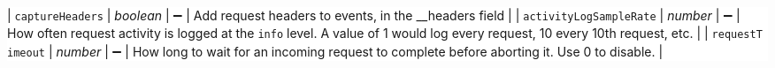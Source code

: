 | `captureHeaders`                                                                                                                                                                                                                                                                                                                                                                                                | *boolean*                                                                                                                                                                                                                                                                                                                                                                                                       | :heavy_minus_sign:                                                                                                                                                                                                                                                                                                                                                                                              | Add request headers to events, in the __headers field                                                                                                                                                                                                                                                                                                                                                           |
| `activityLogSampleRate`                                                                                                                                                                                                                                                                                                                                                                                         | *number*                                                                                                                                                                                                                                                                                                                                                                                                        | :heavy_minus_sign:                                                                                                                                                                                                                                                                                                                                                                                              | How often request activity is logged at the `info` level. A value of 1 would log every request, 10 every 10th request, etc.                                                                                                                                                                                                                                                                                     |
| `requestTimeout`                                                                                                                                                                                                                                                                                                                                                                                                | *number*                                                                                                                                                                                                                                                                                                                                                                                                        | :heavy_minus_sign:                                                                                                                                                                                                                                                                                                                                                                                              | How long to wait for an incoming request to complete before aborting it. Use 0 to disable.                                                                                                                                                                                                                                                                                                                      |
